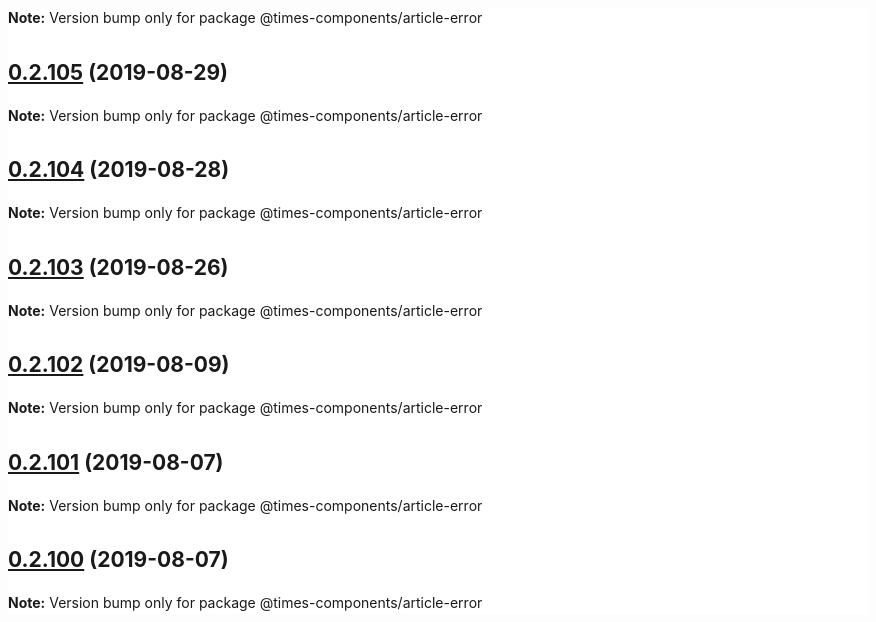 **Note:** Version bump only for package @times-components/article-error





## [0.2.105](https://github.com/newsuk/times-components/compare/@times-components/article-error@0.2.104...@times-components/article-error@0.2.105) (2019-08-29)

**Note:** Version bump only for package @times-components/article-error





## [0.2.104](https://github.com/newsuk/times-components/compare/@times-components/article-error@0.2.103...@times-components/article-error@0.2.104) (2019-08-28)

**Note:** Version bump only for package @times-components/article-error





## [0.2.103](https://github.com/newsuk/times-components/compare/@times-components/article-error@0.2.102...@times-components/article-error@0.2.103) (2019-08-26)

**Note:** Version bump only for package @times-components/article-error





## [0.2.102](https://github.com/newsuk/times-components/compare/@times-components/article-error@0.2.101...@times-components/article-error@0.2.102) (2019-08-09)

**Note:** Version bump only for package @times-components/article-error





## [0.2.101](https://github.com/newsuk/times-components/compare/@times-components/article-error@0.2.100...@times-components/article-error@0.2.101) (2019-08-07)

**Note:** Version bump only for package @times-components/article-error





## [0.2.100](https://github.com/newsuk/times-components/compare/@times-components/article-error@0.2.99...@times-components/article-error@0.2.100) (2019-08-07)

**Note:** Version bump only for package @times-components/article-error
